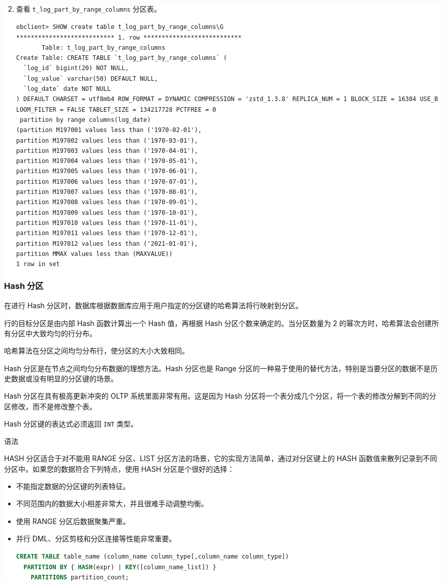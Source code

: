 2. 查看 `t_log_part_by_range_columns` 分区表。

   ```unknow
   obclient> SHOW create table t_log_part_by_range_columns\G
   *************************** 1. row ***************************
          Table: t_log_part_by_range_columns
   Create Table: CREATE TABLE `t_log_part_by_range_columns` (
     `log_id` bigint(20) NOT NULL,
     `log_value` varchar(50) DEFAULT NULL,
     `log_date` date NOT NULL
   ) DEFAULT CHARSET = utf8mb4 ROW_FORMAT = DYNAMIC COMPRESSION = 'zstd_1.3.8' REPLICA_NUM = 1 BLOCK_SIZE = 16384 USE_BLOOM_FILTER = FALSE TABLET_SIZE = 134217728 PCTFREE = 0
    partition by range columns(log_date)
   (partition M197001 values less than ('1970-02-01'),
   partition M197002 values less than ('1970-03-01'),
   partition M197003 values less than ('1970-04-01'),
   partition M197004 values less than ('1970-05-01'),
   partition M197005 values less than ('1970-06-01'),
   partition M197006 values less than ('1970-07-01'),
   partition M197007 values less than ('1970-08-01'),
   partition M197008 values less than ('1970-09-01'),
   partition M197009 values less than ('1970-10-01'),
   partition M197010 values less than ('1970-11-01'),
   partition M197011 values less than ('1970-12-01'),
   partition M197012 values less than ('2021-01-01'),
   partition MMAX values less than (MAXVALUE))
   1 row in set
   ```

### Hash 分区

在进行 Hash 分区时，数据库根据数据库应用于用户指定的分区键的哈希算法将行映射到分区。

行的目标分区是由内部 Hash 函数计算出一个 Hash 值，再根据 Hash 分区个数来确定的。当分区数量为 2 的幂次方时，哈希算法会创建所有分区中大致均匀的行分布。

哈希算法在分区之间均匀分布行，使分区的大小大致相同。

​Hash 分区是在节点之间均匀分布数据的理想方法。Hash 分区也是 Range 分区的一种易于使用的替代方法，特别是当要分区的数据不是历史数据或没有明显的分区键的场景。

Hash 分区在具有极高更新冲突的 OLTP 系统里面非常有用。这是因为 Hash 分区将一个表分成几个分区，将一个表的修改分解到不同的分区修改，而不是修改整个表。

​Hash 分区键的表达式必须返回 `INT` 类型。

语法

HASH 分区适合于对不能用 RANGE 分区、LIST 分区方法的场景，它的实现方法简单，通过对分区键上的 HASH 函数值来散列记录到不同分区中。如果您的数据符合下列特点，使用 HASH 分区是个很好的选择：

* 不能指定数据的分区键的列表特征。

* 不同范围内的数据大小相差非常大，并且很难手动调整均衡。

* 使用 RANGE 分区后数据聚集严重。

* 并行 DML、分区剪枝和分区连接等性能非常重要。

  ```sql
  CREATE TABLE table_name (column_name column_type[,column_name column_type])
    PARTITION BY { HASH(expr) | KEY([column_name_list]) } 
      PARTITIONS partition_count;
  ```
